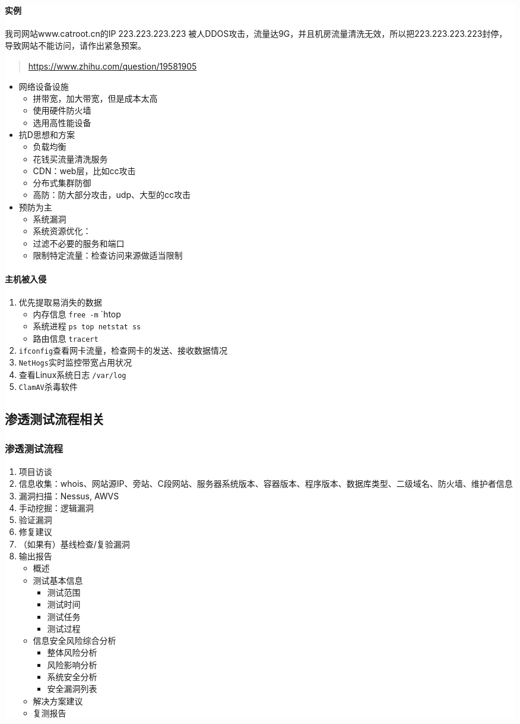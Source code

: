 #### 实例

我司网站www.catroot.cn的IP 223.223.223.223 被人DDOS攻击，流量达9G，并且机房流量清洗无效，所以把223.223.223.223封停，导致网站不能访问，请作出紧急预案。

>   https://www.zhihu.com/question/19581905

-   网络设备设施
    -   拼带宽，加大带宽，但是成本太高
    -   使用硬件防火墙
    -   选用高性能设备
-   抗D思想和方案
    -   负载均衡
    -   花钱买流量清洗服务
    -   CDN：web层，比如cc攻击
    -   分布式集群防御
    -   高防：防大部分攻击，udp、大型的cc攻击
-   预防为主
    -   系统漏洞
    -   系统资源优化：
    -   过滤不必要的服务和端口
    -   限制特定流量：检查访问来源做适当限制

#### 主机被入侵

1.  优先提取易消失的数据
    -   内存信息 `free -m` `htop
    -   系统进程 `ps top netstat ss`
    -   路由信息 `tracert`
2.  `ifconfig`查看网卡流量，检查网卡的发送、接收数据情况
3.  `NetHogs`实时监控带宽占用状况
4.  查看Linux系统日志 `/var/log`
5.  `ClamAV`杀毒软件

## 渗透测试流程相关

### 渗透测试流程

1.  项目访谈
2.  信息收集：whois、网站源IP、旁站、C段网站、服务器系统版本、容器版本、程序版本、数据库类型、二级域名、防火墙、维护者信息
3.  漏洞扫描：Nessus, AWVS
4.  手动挖掘：逻辑漏洞
5.  验证漏洞
6.  修复建议
7.  （如果有）基线检查/复验漏洞
8.  输出报告
    -   概述
    -   测试基本信息
        -   测试范围
        -   测试时间
        -   测试任务
        -   测试过程
    -   信息安全风险综合分析
        -   整体风险分析
        -   风险影响分析
        -   系统安全分析
        -   安全漏洞列表
    -   解决方案建议
    -   复测报告
